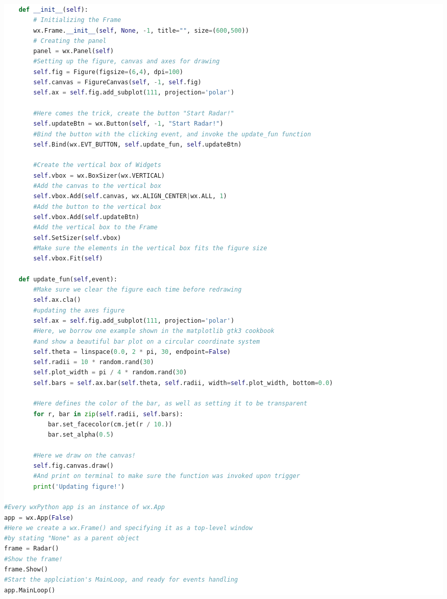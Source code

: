 ```py
    def __init__(self):
        # Initializing the Frame
        wx.Frame.__init__(self, None, -1, title="", size=(600,500))
        # Creating the panel
        panel = wx.Panel(self)
        #Setting up the figure, canvas and axes for drawing
        self.fig = Figure(figsize=(6,4), dpi=100)
        self.canvas = FigureCanvas(self, -1, self.fig)
        self.ax = self.fig.add_subplot(111, projection='polar')

        #Here comes the trick, create the button "Start Radar!"
        self.updateBtn = wx.Button(self, -1, "Start Radar!")
        #Bind the button with the clicking event, and invoke the update_fun function
        self.Bind(wx.EVT_BUTTON, self.update_fun, self.updateBtn)

        #Create the vertical box of Widgets
        self.vbox = wx.BoxSizer(wx.VERTICAL)
        #Add the canvas to the vertical box
        self.vbox.Add(self.canvas, wx.ALIGN_CENTER|wx.ALL, 1)
        #Add the button to the vertical box
        self.vbox.Add(self.updateBtn)
        #Add the vertical box to the Frame
        self.SetSizer(self.vbox)
        #Make sure the elements in the vertical box fits the figure size
        self.vbox.Fit(self)

    def update_fun(self,event):
        #Make sure we clear the figure each time before redrawing
        self.ax.cla()
        #updating the axes figure
        self.ax = self.fig.add_subplot(111, projection='polar')
        #Here, we borrow one example shown in the matplotlib gtk3 cookbook
        #and show a beautiful bar plot on a circular coordinate system
        self.theta = linspace(0.0, 2 * pi, 30, endpoint=False)
        self.radii = 10 * random.rand(30)
        self.plot_width = pi / 4 * random.rand(30)
        self.bars = self.ax.bar(self.theta, self.radii, width=self.plot_width, bottom=0.0)

        #Here defines the color of the bar, as well as setting it to be transparent
        for r, bar in zip(self.radii, self.bars):
            bar.set_facecolor(cm.jet(r / 10.))
            bar.set_alpha(0.5)

        #Here we draw on the canvas!
        self.fig.canvas.draw()
        #And print on terminal to make sure the function was invoked upon trigger
        print('Updating figure!')

#Every wxPython app is an instance of wx.App
app = wx.App(False)
#Here we create a wx.Frame() and specifying it as a top-level window
#by stating "None" as a parent object
frame = Radar()
#Show the frame!
frame.Show()
#Start the applciation's MainLoop, and ready for events handling
app.MainLoop()
```
